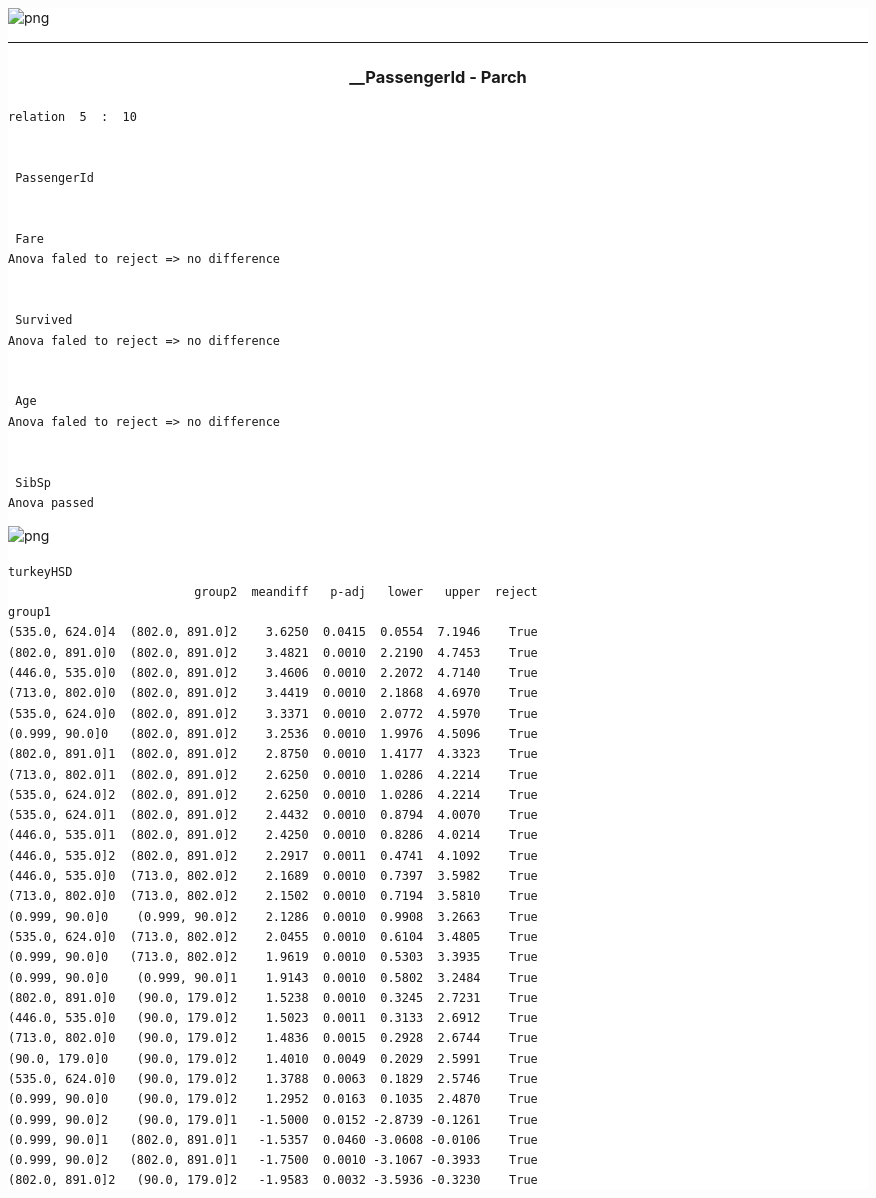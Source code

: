 

![png](output_9_52.png)


    
     
    



<hr>



<h3 align="center">__PassengerId - Parch</h3>


    
      
    relation  5  :  10
    
    
     PassengerId
    
    
     Fare
    Anova faled to reject => no difference 
    
    
     Survived
    Anova faled to reject => no difference 
    
    
     Age
    Anova faled to reject => no difference 
    
    
     SibSp
    Anova passed



![png](output_9_57.png)


    turkeyHSD
                              group2  meandiff   p-adj   lower   upper  reject
    group1                                                                    
    (535.0, 624.0]4  (802.0, 891.0]2    3.6250  0.0415  0.0554  7.1946    True
    (802.0, 891.0]0  (802.0, 891.0]2    3.4821  0.0010  2.2190  4.7453    True
    (446.0, 535.0]0  (802.0, 891.0]2    3.4606  0.0010  2.2072  4.7140    True
    (713.0, 802.0]0  (802.0, 891.0]2    3.4419  0.0010  2.1868  4.6970    True
    (535.0, 624.0]0  (802.0, 891.0]2    3.3371  0.0010  2.0772  4.5970    True
    (0.999, 90.0]0   (802.0, 891.0]2    3.2536  0.0010  1.9976  4.5096    True
    (802.0, 891.0]1  (802.0, 891.0]2    2.8750  0.0010  1.4177  4.3323    True
    (713.0, 802.0]1  (802.0, 891.0]2    2.6250  0.0010  1.0286  4.2214    True
    (535.0, 624.0]2  (802.0, 891.0]2    2.6250  0.0010  1.0286  4.2214    True
    (535.0, 624.0]1  (802.0, 891.0]2    2.4432  0.0010  0.8794  4.0070    True
    (446.0, 535.0]1  (802.0, 891.0]2    2.4250  0.0010  0.8286  4.0214    True
    (446.0, 535.0]2  (802.0, 891.0]2    2.2917  0.0011  0.4741  4.1092    True
    (446.0, 535.0]0  (713.0, 802.0]2    2.1689  0.0010  0.7397  3.5982    True
    (713.0, 802.0]0  (713.0, 802.0]2    2.1502  0.0010  0.7194  3.5810    True
    (0.999, 90.0]0    (0.999, 90.0]2    2.1286  0.0010  0.9908  3.2663    True
    (535.0, 624.0]0  (713.0, 802.0]2    2.0455  0.0010  0.6104  3.4805    True
    (0.999, 90.0]0   (713.0, 802.0]2    1.9619  0.0010  0.5303  3.3935    True
    (0.999, 90.0]0    (0.999, 90.0]1    1.9143  0.0010  0.5802  3.2484    True
    (802.0, 891.0]0   (90.0, 179.0]2    1.5238  0.0010  0.3245  2.7231    True
    (446.0, 535.0]0   (90.0, 179.0]2    1.5023  0.0011  0.3133  2.6912    True
    (713.0, 802.0]0   (90.0, 179.0]2    1.4836  0.0015  0.2928  2.6744    True
    (90.0, 179.0]0    (90.0, 179.0]2    1.4010  0.0049  0.2029  2.5991    True
    (535.0, 624.0]0   (90.0, 179.0]2    1.3788  0.0063  0.1829  2.5746    True
    (0.999, 90.0]0    (90.0, 179.0]2    1.2952  0.0163  0.1035  2.4870    True
    (0.999, 90.0]2    (90.0, 179.0]1   -1.5000  0.0152 -2.8739 -0.1261    True
    (0.999, 90.0]1   (802.0, 891.0]1   -1.5357  0.0460 -3.0608 -0.0106    True
    (0.999, 90.0]2   (802.0, 891.0]1   -1.7500  0.0010 -3.1067 -0.3933    True
    (802.0, 891.0]2   (90.0, 179.0]2   -1.9583  0.0032 -3.5936 -0.3230    True